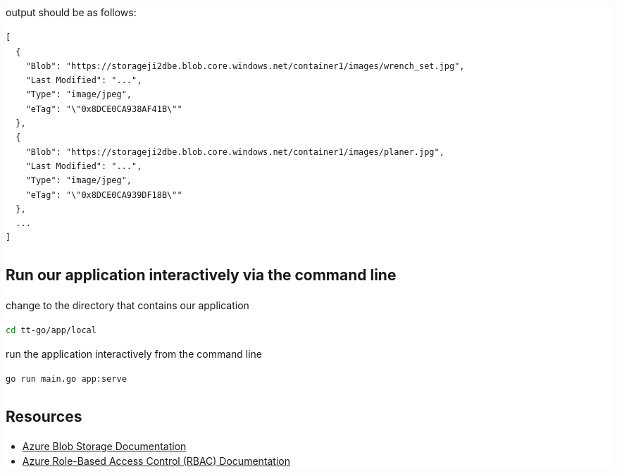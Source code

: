 output should be as follows:

```
[
  {
    "Blob": "https://storageji2dbe.blob.core.windows.net/container1/images/wrench_set.jpg",
    "Last Modified": "...",
    "Type": "image/jpeg",
    "eTag": "\"0x8DCE0CA938AF41B\""
  },
  {
    "Blob": "https://storageji2dbe.blob.core.windows.net/container1/images/planer.jpg",
    "Last Modified": "...",
    "Type": "image/jpeg",
    "eTag": "\"0x8DCE0CA939DF18B\""
  },
  ...
]
```

## Run our application interactively via the command line

change to the directory that contains our application

```bash
cd tt-go/app/local
```

run the application interactively from the command line

```bash
go run main.go app:serve
```

## Resources
- [Azure Blob Storage Documentation](/azure/storage/blobs/)
- [Azure Role-Based Access Control (RBAC) Documentation](/azure/role-based-access-control/overview)
